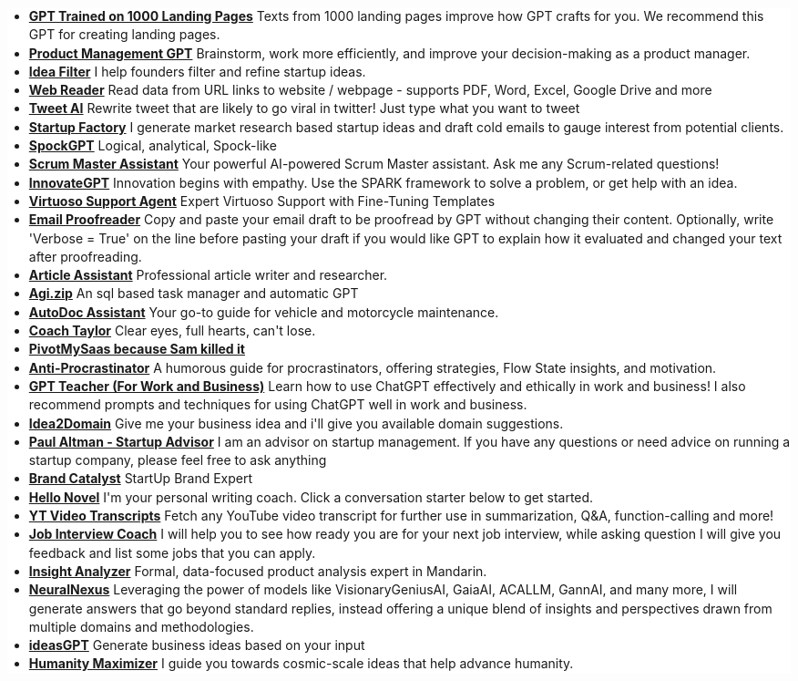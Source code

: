 - [**GPT Trained on 1000 Landing Pages**](https://chat.openai.com/g/g-mQpThCDN6-gpt-trained-on-1000-landing-pages) Texts from 1000 landing pages improve how GPT crafts for you. We recommend this GPT for creating landing pages.
- [**Product Management GPT**](https://chat.openai.com/g/g-VhN6RLUJX-product-management-gpt) Brainstorm, work more efficiently, and improve your decision-making as a product manager.
- [**Idea Filter**](https://chat.openai.com/g/g-DBQCVcWQO-idea-filter) I help founders filter and refine startup ideas.
- [**Web Reader**](https://chat.openai.com/g/g-N2SX91z7G-web-reader) Read data from URL links to website / webpage - supports PDF, Word, Excel, Google Drive and more
- [**Tweet AI**](https://chat.openai.com/g/g-ZPYWEYt5w-tweet-ai) Rewrite tweet that are likely to go viral in twitter!  Just type what you want to tweet
- [**Startup Factory**](https://chat.openai.com/g/g-o11nOBVww-startup-factory) I generate market research based startup ideas and draft cold emails to gauge interest from potential clients.
- [**SpockGPT**](https://chat.openai.com/g/g-Ypp2puCJ1-spockgpt) Logical, analytical, Spock-like
- [**Scrum Master Assistant**](https://chat.openai.com/g/g-tcZDT3R6n-scrum-master-assistant) Your powerful AI-powered Scrum Master assistant. Ask me any Scrum-related questions!
- [**InnovateGPT**](https://chat.openai.com/g/g-u1wKXRJx3-innovategpt) Innovation begins with empathy. Use the SPARK framework to solve a problem, or get help with an idea.
- [**Virtuoso Support Agent**](https://chat.openai.com/g/g-uw8dHafe6-virtuoso-support-agent) Expert Virtuoso Support with Fine-Tuning Templates
- [**Email Proofreader**](https://chat.openai.com/g/g-ebowB1582-email-proofreader) Copy and paste your email draft to be proofread by GPT without changing their content. Optionally, write 'Verbose = True' on the line before pasting your draft if you would like GPT to explain how it evaluated and changed your text after proofreading.
- [**Article Assistant**](https://chat.openai.com/g/g-iunA9kbbI-article-assistant) Professional article writer and researcher.
- [**Agi.zip**](https://chat.openai.com/g/g-r4ckjls47-agi-zip) An sql based task manager and automatic GPT
- [**AutoDoc Assistant**](https://chat.openai.com/g/g-magaMxcGG-autodoc-assistant) Your go-to guide for vehicle and motorcycle maintenance.
- [**Coach Taylor**](https://chat.openai.com/g/g-zUsGQWb67-coach-taylor) Clear eyes, full hearts, can't lose.
- [**PivotMySaas because Sam killed it**](https://chat.openai.com/g/g-yggMQbr3x-pivotmysaas-because-sam-killed-it) 
- [**Anti-Procrastinator**](https://chat.openai.com/g/g-txJJxCJum-anti-procrastinator) A humorous guide for procrastinators, offering strategies, Flow State insights, and motivation.
- [**GPT Teacher (For Work and Business)**](https://chat.openai.com/g/g-u8VoT4pcX-gpt-teacher-for-work-and-business) Learn how to use ChatGPT effectively and ethically in work and business!  I also recommend prompts and techniques for using ChatGPT well in work and business.
- [**Idea2Domain**](https://chat.openai.com/g/g-GTKfx5UJP-idea2domain) Give me your business idea and i'll give you available domain suggestions.
- [**Paul Altman - Startup Advisor**](https://chat.openai.com/g/g-k46Pq9Wqf-paul-altman-startup-advisor) I am an advisor on startup management. If you have any questions or need advice on running a startup company, please feel free to ask anything
- [**Brand Catalyst**](https://chat.openai.com/g/g-WmKOoZasz-brand-catalyst) StartUp Brand Expert
- [**Hello Novel**](https://chat.openai.com/g/g-ZZnAKCk27-hello-novel) I'm your personal writing coach. Click a conversation starter below to get started.
- [**YT Video Transcripts**](https://chat.openai.com/g/g-mMR39V6Vd-yt-transcripts) Fetch any YouTube video transcript for further use in summarization, Q&A, function-calling and more!
- [**Job Interview Coach**](https://chat.openai.com/g/g-VvGuThwhg-job-interview-coach) I will help you to see how ready you are for your next job interview, while asking question I will give you feedback and list some jobs that you can apply.
- [**Insight Analyzer**](https://chat.openai.com/g/g-Y8cdwFN1m-insight-analyzer) Formal, data-focused product analysis expert in Mandarin.
- [**NeuralNexus**](https://chat.openai.com/g/g-kFtIXk6yg-neuralnexus) Leveraging the power of models like VisionaryGeniusAI, GaiaAI, ACALLM, GannAI, and many more, I will generate answers that go beyond standard replies, instead offering a unique blend of insights and perspectives drawn from multiple domains and methodologies.
- [**ideasGPT**](https://chat.openai.com/g/g-fJv3yUSmj-ideasgpt) Generate business ideas based on your input
- [**Humanity Maximizer**](https://chat.openai.com/g/g-s1SbKQ8hC-humanity-maximizer) I guide you towards cosmic-scale ideas that help advance humanity.